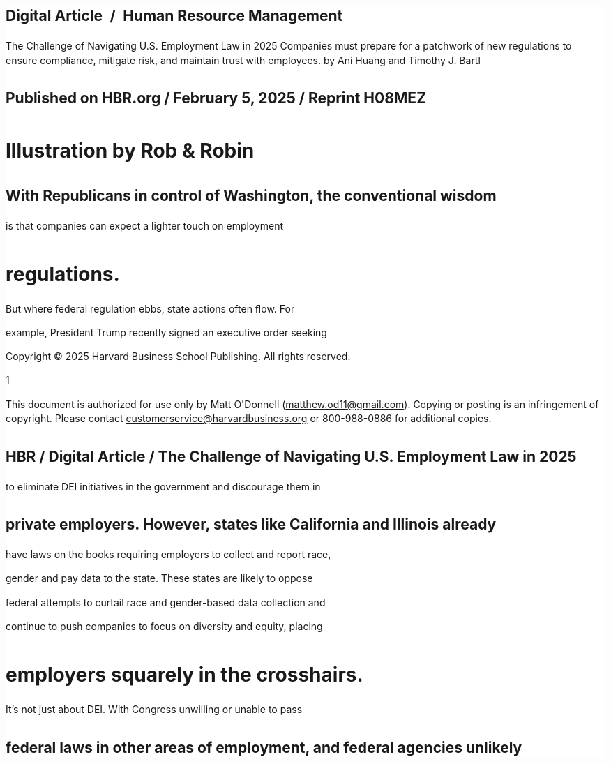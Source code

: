 ## Digital Article / Human Resource Management

The Challenge of Navigating U.S. Employment Law in 2025 Companies must prepare for a patchwork of new regulations to ensure compliance, mitigate risk, and maintain trust with employees. by Ani Huang and Timothy J. Bartl

## Published on HBR.org / February 5, 2025 / Reprint H08MEZ

# Illustration by Rob & Robin

## With Republicans in control of Washington, the conventional wisdom

is that companies can expect a lighter touch on employment

# regulations.

But where federal regulation ebbs, state actions often ﬂow. For

example, President Trump recently signed an executive order seeking

Copyright © 2025 Harvard Business School Publishing. All rights reserved.

1

This document is authorized for use only by Matt O'Donnell (matthew.od11@gmail.com). Copying or posting is an infringement of copyright. Please contact customerservice@harvardbusiness.org or 800-988-0886 for additional copies.

## HBR / Digital Article / The Challenge of Navigating U.S. Employment Law in 2025

to eliminate DEI initiatives in the government and discourage them in

## private employers. However, states like California and Illinois already

have laws on the books requiring employers to collect and report race,

gender and pay data to the state. These states are likely to oppose

federal attempts to curtail race and gender-based data collection and

continue to push companies to focus on diversity and equity, placing

# employers squarely in the crosshairs.

It’s not just about DEI. With Congress unwilling or unable to pass

## federal laws in other areas of employment, and federal agencies unlikely
